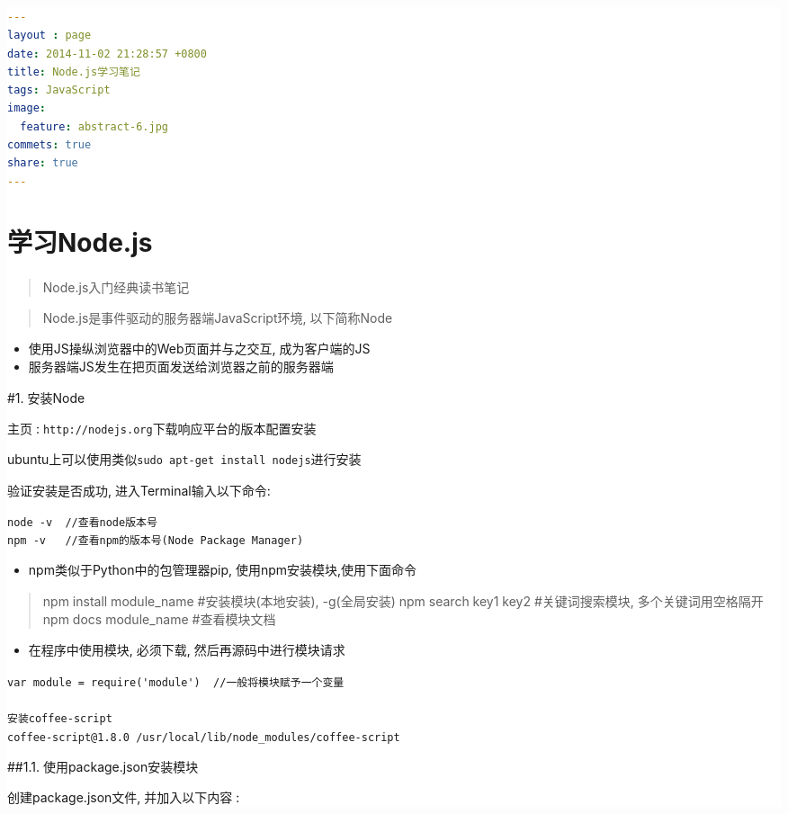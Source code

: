 ```yaml
---
layout : page
date: 2014-11-02 21:28:57 +0800
title: Node.js学习笔记
tags: JavaScript
image:
  feature: abstract-6.jpg
commets: true
share: true
---
```


# 学习Node.js

> Node.js入门经典读书笔记

> Node.js是事件驱动的服务器端JavaScript环境, 以下简称Node

- 使用JS操纵浏览器中的Web页面并与之交互, 成为客户端的JS
- 服务器端JS发生在把页面发送给浏览器之前的服务器端




#1. 安装Node

主页 : `http://nodejs.org`下载响应平台的版本配置安装

ubuntu上可以使用类似`sudo apt-get install nodejs`进行安装

验证安装是否成功, 进入Terminal输入以下命令: 

```
node -v  //查看node版本号
npm -v   //查看npm的版本号(Node Package Manager)
```
- npm类似于Python中的包管理器pip, 使用npm安装模块,使用下面命令

> npm install module_name  #安装模块(本地安装), -g(全局安装)
> npm search key1 key2     #关键词搜索模块, 多个关键词用空格隔开
> npm docs module_name     #查看模块文档
> 



- 在程序中使用模块, 必须下载, 然后再源码中进行模块请求

```
var module = require('module')  //一般将模块赋予一个变量

安装coffee-script
coffee-script@1.8.0 /usr/local/lib/node_modules/coffee-script
```

##1.1. 使用package.json安装模块


创建package.json文件, 并加入以下内容 :
